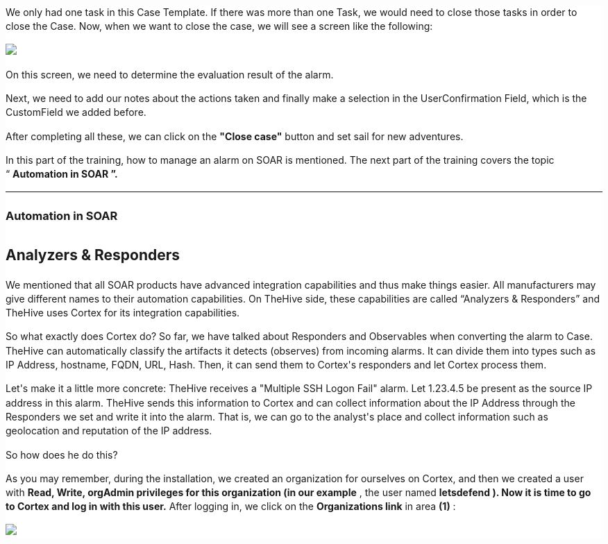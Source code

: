 We only had one task in this Case Template. If there was more than one Task, we would need to close those tasks in order to close the Case. Now, when we want to close the case, we will see a screen like the following:

  
  

![](https://letsdefend-images.s3.us-east-2.amazonaws.com/Courses/Advanced+SOAR/4/soar57.png)

  
  

On this screen, we need to determine the evaluation result of the alarm.

Next, we need to add our notes about the actions taken and finally make a selection in the UserConfirmation Field, which is the CustomField we added before.

After completing all these, we can click on the **"Close case"** button and set sail for new adventures.

  

In this part of the training, how to manage an alarm on SOAR is mentioned. The next part of the training covers the topic “ **Automation in SOAR ”.**

---

### Automation in SOAR

## Analyzers & Responders

We mentioned that all SOAR products have advanced integration capabilities and thus make things easier. All manufacturers may give different names to their automation capabilities. On TheHive side, these capabilities are called “Analyzers & Responders” and TheHive uses Cortex for its integration capabilities.

So what exactly does Cortex do? So far, we have talked about Responders and Observables when converting the alarm to Case. TheHive can automatically classify the artifacts it detects (observes) from incoming alarms. It can divide them into types such as IP Address, hostname, FQDN, URL, Hash. Then, it can send them to Cortex's responders and let Cortex process them.

Let's make it a little more concrete: TheHive receives a "Multiple SSH Logon Fail" alarm. Let 1.23.4.5 be present as the source IP address in this alarm. TheHive sends this information to Cortex and can collect information about the IP Address through the Responders we set and write it into the alarm. That is, we can go to the analyst's place and collect information such as geolocation and reputation of the IP address.

So how does he do this?

As you may remember, during the installation, we created an organization for ourselves on Cortex, and then we created a user with **Read, Write, orgAdmin privileges for this organization (in our example** , the user named **letsdefend ). Now it is time to go to Cortex and log in with this user.** After logging in, we click on the **Organizations link** in area **(1)** :

  
  

![](https://letsdefend-images.s3.us-east-2.amazonaws.com/Courses/Advanced+SOAR/5/soar70.png)

  